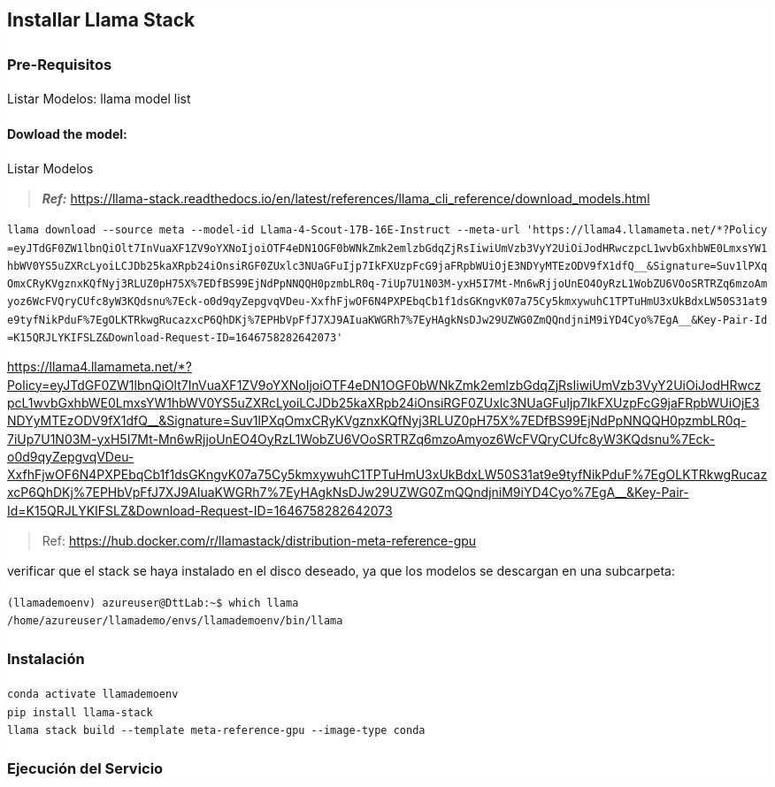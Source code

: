 ## Installar Llama Stack



### Pre-Requisitos
Listar Modelos:
llama model list

#### Dowload the model:
Listar Modelos

> ***Ref:*** https://llama-stack.readthedocs.io/en/latest/references/llama_cli_reference/download_models.html

```
llama download --source meta --model-id Llama-4-Scout-17B-16E-Instruct --meta-url 'https://llama4.llamameta.net/*?Policy=eyJTdGF0ZW1lbnQiOlt7InVuaXF1ZV9oYXNoIjoiOTF4eDN1OGF0bWNkZmk2emlzbGdqZjRsIiwiUmVzb3VyY2UiOiJodHRwczpcL1wvbGxhbWE0LmxsYW1hbWV0YS5uZXRcLyoiLCJDb25kaXRpb24iOnsiRGF0ZUxlc3NUaGFuIjp7IkFXUzpFcG9jaFRpbWUiOjE3NDYyMTEzODV9fX1dfQ__&Signature=Suv1lPXqOmxCRyKVgznxKQfNyj3RLUZ0pH75X%7EDfBS99EjNdPpNNQQH0pzmbLR0q-7iUp7U1N03M-yxH5I7Mt-Mn6wRjjoUnEO4OyRzL1WobZU6VOoSRTRZq6mzoAmyoz6WcFVQryCUfc8yW3KQdsnu%7Eck-o0d9qyZepgvqVDeu-XxfhFjwOF6N4PXPEbqCb1f1dsGKngvK07a75Cy5kmxywuhC1TPTuHmU3xUkBdxLW50S31at9e9tyfNikPduF%7EgOLKTRkwgRucazxcP6QhDKj%7EPHbVpFfJ7XJ9AIuaKWGRh7%7EyHAgkNsDJw29UZWG0ZmQQndjniM9iYD4Cyo%7EgA__&Key-Pair-Id=K15QRJLYKIFSLZ&Download-Request-ID=1646758282642073'
```

https://llama4.llamameta.net/*?Policy=eyJTdGF0ZW1lbnQiOlt7InVuaXF1ZV9oYXNoIjoiOTF4eDN1OGF0bWNkZmk2emlzbGdqZjRsIiwiUmVzb3VyY2UiOiJodHRwczpcL1wvbGxhbWE0LmxsYW1hbWV0YS5uZXRcLyoiLCJDb25kaXRpb24iOnsiRGF0ZUxlc3NUaGFuIjp7IkFXUzpFcG9jaFRpbWUiOjE3NDYyMTEzODV9fX1dfQ__&Signature=Suv1lPXqOmxCRyKVgznxKQfNyj3RLUZ0pH75X%7EDfBS99EjNdPpNNQQH0pzmbLR0q-7iUp7U1N03M-yxH5I7Mt-Mn6wRjjoUnEO4OyRzL1WobZU6VOoSRTRZq6mzoAmyoz6WcFVQryCUfc8yW3KQdsnu%7Eck-o0d9qyZepgvqVDeu-XxfhFjwOF6N4PXPEbqCb1f1dsGKngvK07a75Cy5kmxywuhC1TPTuHmU3xUkBdxLW50S31at9e9tyfNikPduF%7EgOLKTRkwgRucazxcP6QhDKj%7EPHbVpFfJ7XJ9AIuaKWGRh7%7EyHAgkNsDJw29UZWG0ZmQQndjniM9iYD4Cyo%7EgA__&Key-Pair-Id=K15QRJLYKIFSLZ&Download-Request-ID=1646758282642073



> Ref: https://hub.docker.com/r/llamastack/distribution-meta-reference-gpu


verificar que el stack se haya instalado en el disco deseado, ya que los modelos se descargan en una subcarpeta:

```
(llamademoenv) azureuser@DttLab:~$ which llama
/home/azureuser/llamademo/envs/llamademoenv/bin/llama
```


### Instalación

```
conda activate llamademoenv
pip install llama-stack
llama stack build --template meta-reference-gpu --image-type conda
```

### Ejecución del Servicio
